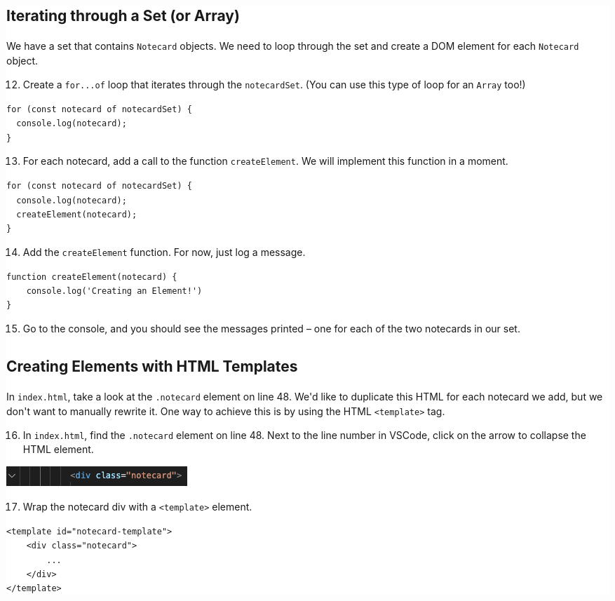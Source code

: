 
## Iterating through a Set (or Array)

We have a set that contains `Notecard` objects. We need to loop through the set and create a DOM element for each `Notecard` object.

12. Create a `for...of` loop that iterates through the `notecardSet`. (You can use this type of loop for an `Array` too!)
```
for (const notecard of notecardSet) {
  console.log(notecard);
}
```

13. For each notecard, add a call to the function `createElement`. We will implement this function in a moment.
```
for (const notecard of notecardSet) {
  console.log(notecard);
  createElement(notecard);
}
```

14. Add the `createElement` function. For now, just log a message.
```
function createElement(notecard) {
    console.log('Creating an Element!')
}
```

15. Go to the console, and you should see the messages printed – one for each of the two notecards in our set.


## Creating Elements with HTML Templates

In `index.html`, take a look at the `.notecard` element on line 48. We'd like to duplicate this HTML for each notecard we add, but we don't want to manually rewrite it. One way to achieve this is by using the HTML `<template>` tag.

16. In `index.html`, find the `.notecard` element on line 48. Next to the line number in VSCode, click on the arrow to collapse the HTML element.

![Tux, the Linux mascot](./_readme_imgs/collapse-arrow.png) 

17. Wrap the notecard div with a `<template>` element.
```
<template id="notecard-template">
    <div class="notecard">
        ...
    </div>
</template>
```
